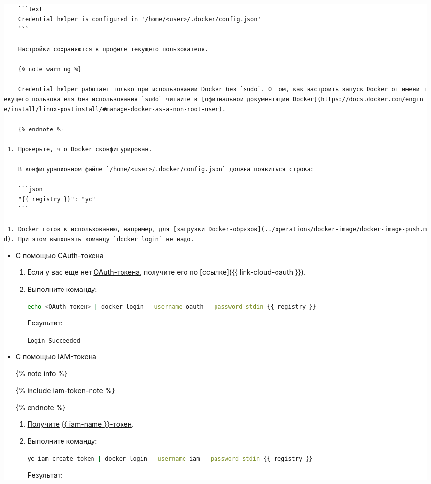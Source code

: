         ```text
        Credential helper is configured in '/home/<user>/.docker/config.json'
        ```

        Настройки сохраняются в профиле текущего пользователя.

        {% note warning %}

        Credential helper работает только при использовании Docker без `sudo`. О том, как настроить запуск Docker от имени текущего пользователя без использования `sudo` читайте в [официальной документации Docker](https://docs.docker.com/engine/install/linux-postinstall/#manage-docker-as-a-non-root-user).

        {% endnote %}

     1. Проверьте, что Docker сконфигурирован.

        В конфигурационном файле `/home/<user>/.docker/config.json` должна появиться строка:

        ```json
        "{{ registry }}": "yc"
        ```

     1. Docker готов к использованию, например, для [загрузки Docker-образов](../operations/docker-image/docker-image-push.md). При этом выполнять команду `docker login` не надо.

   
   - С помощью OAuth-токена

     1. Если у вас еще нет [OAuth-токена](../../iam/concepts/authorization/oauth-token.md), получите его по [ссылке]({{ link-cloud-oauth }}).
     1. Выполните команду:

        ```bash
        echo <OAuth-токен> | docker login --username oauth --password-stdin {{ registry }}
        ```

        Результат:

        ```text
        Login Succeeded
        ```


   - С помощью IAM-токена

     {% note info %}

     {% include [iam-token-note](../../_includes/iam/iam-token-note.md) %}

     {% endnote %}

     1. [Получите](../../iam/operations/iam-token/create.md) [{{ iam-name }}-токен](../../iam/concepts/authorization/iam-token.md).
     1. Выполните команду:

        ```bash
        yc iam create-token | docker login --username iam --password-stdin {{ registry }}
        ```

        Результат:
